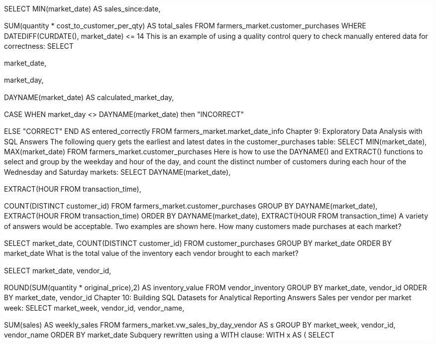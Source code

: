 SELECT MIN(market_date) AS sales_since:date, 
   
 SUM(quantity * cost_to_customer_per_qty) AS total_sales
FROM farmers_market.customer_purchases
WHERE DATEDIFF(CURDATE(), market_date) <= 14
This is an example of using a quality control query to check manually entered data for correctness:
SELECT 
   
 market_date, 
   
 market_day, 
   
 DAYNAME(market_date) AS calculated_market_day,
   
 CASE WHEN market_day <> DAYNAME(market_date) then "INCORRECT"
      
 ELSE "CORRECT" END AS entered_correctly
FROM farmers_market.market_date_info
Chapter 9: Exploratory Data Analysis with SQL
Answers
The following query gets the earliest and latest dates in the customer_purchases table:
SELECT MIN(market_date), MAX(market_date)
FROM farmers_market.customer_purchases
Here is how to use the DAYNAME() and EXTRACT() functions to select and group by the weekday and hour of the day, and count the distinct number of customers during each hour of the Wednesday and Saturday markets:
SELECT DAYNAME(market_date), 
   
 EXTRACT(HOUR FROM transaction_time), 
   
 COUNT(DISTINCT customer_id)
FROM farmers_market.customer_purchases
GROUP BY DAYNAME(market_date), EXTRACT(HOUR FROM transaction_time)
ORDER BY DAYNAME(market_date), EXTRACT(HOUR FROM transaction_time)
A variety of answers would be acceptable. Two examples are shown here.
How many customers made purchases at each market?

SELECT market_date, COUNT(DISTINCT customer_id)
FROM customer_purchases
GROUP BY market_date
ORDER BY market_date
What is the total value of the inventory each vendor brought to each market?

SELECT market_date, vendor_id,
   
 ROUND(SUM(quantity * original_price),2) AS inventory_value 
FROM vendor_inventory
GROUP BY market_date, vendor_id
ORDER BY market_date, vendor_id
Chapter 10: Building SQL Datasets for Analytical Reporting
Answers
Sales per vendor per market week:
SELECT market_week, vendor_id, vendor_name, 
   
 SUM(sales) AS weekly_sales
FROM farmers_market.vw_sales_by_day_vendor AS s
GROUP BY market_week, vendor_id, vendor_name
ORDER BY market_date
Subquery rewritten using a WITH clause:
WITH x AS
(
SELECT 
   